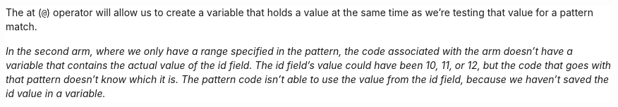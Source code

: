 The at (`@`) operator will allow us to create a variable that holds a value at the same time as we’re testing that value for a pattern match. 

*In the second arm, where we only have a range specified in the pattern, the code associated with the arm doesn’t have a variable that contains the actual value of the id field. The id field’s value could have been 10, 11, or 12, but the code that goes with that pattern doesn’t know which it is. The pattern code isn’t able to use the value from the id field, because we haven’t saved the id value in a variable.*